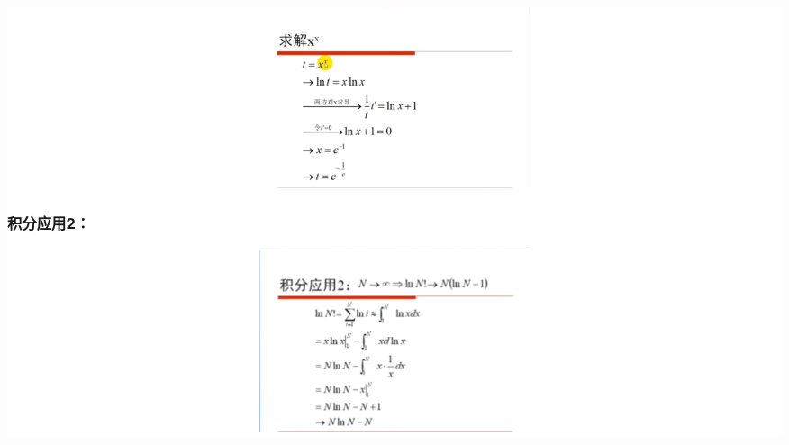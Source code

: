 <div align=center><img src='images/2022-06-16-01-56-58.png' width = 300></div>

### 积分应用2：

<div align=center><img src='images/2022-06-16-02-07-56.png' width = 300></div>